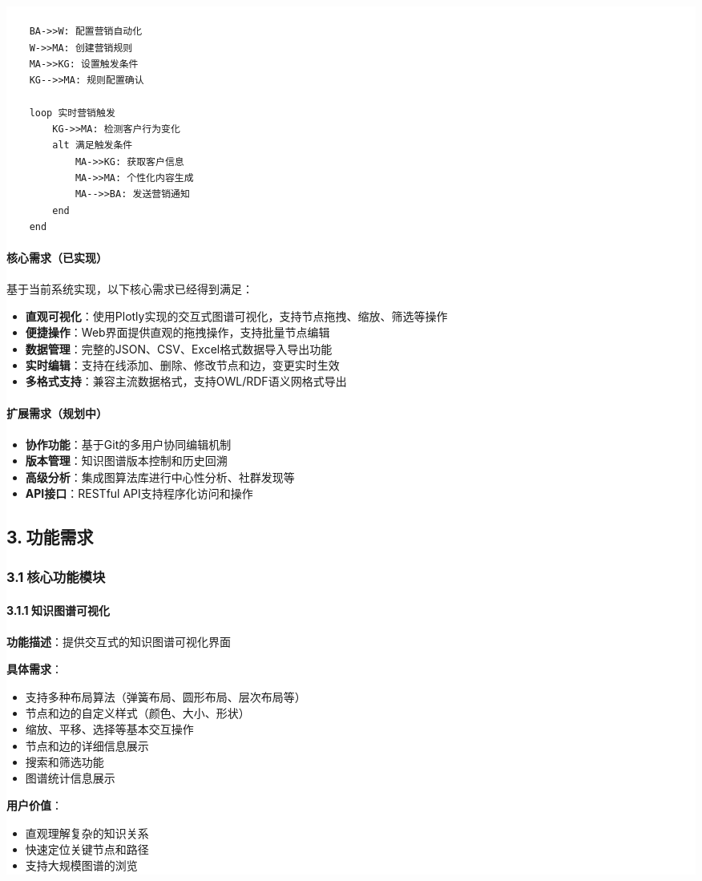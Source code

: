 ```mermaid

    BA->>W: 配置营销自动化
    W->>MA: 创建营销规则
    MA->>KG: 设置触发条件
    KG-->>MA: 规则配置确认

    loop 实时营销触发
        KG->>MA: 检测客户行为变化
        alt 满足触发条件
            MA->>KG: 获取客户信息
            MA->>MA: 个性化内容生成
            MA-->>BA: 发送营销通知
        end
    end
```

#### 核心需求（已实现）

基于当前系统实现，以下核心需求已经得到满足：

- **直观可视化**：使用Plotly实现的交互式图谱可视化，支持节点拖拽、缩放、筛选等操作
- **便捷操作**：Web界面提供直观的拖拽操作，支持批量节点编辑
- **数据管理**：完整的JSON、CSV、Excel格式数据导入导出功能
- **实时编辑**：支持在线添加、删除、修改节点和边，变更实时生效
- **多格式支持**：兼容主流数据格式，支持OWL/RDF语义网格式导出

#### 扩展需求（规划中）

- **协作功能**：基于Git的多用户协同编辑机制
- **版本管理**：知识图谱版本控制和历史回溯
- **高级分析**：集成图算法库进行中心性分析、社群发现等
- **API接口**：RESTful API支持程序化访问和操作

## 3. 功能需求

### 3.1 核心功能模块

#### 3.1.1 知识图谱可视化
**功能描述**：提供交互式的知识图谱可视化界面

**具体需求**：
- 支持多种布局算法（弹簧布局、圆形布局、层次布局等）
- 节点和边的自定义样式（颜色、大小、形状）
- 缩放、平移、选择等基本交互操作
- 节点和边的详细信息展示
- 搜索和筛选功能
- 图谱统计信息展示

**用户价值**：
- 直观理解复杂的知识关系
- 快速定位关键节点和路径
- 支持大规模图谱的浏览
